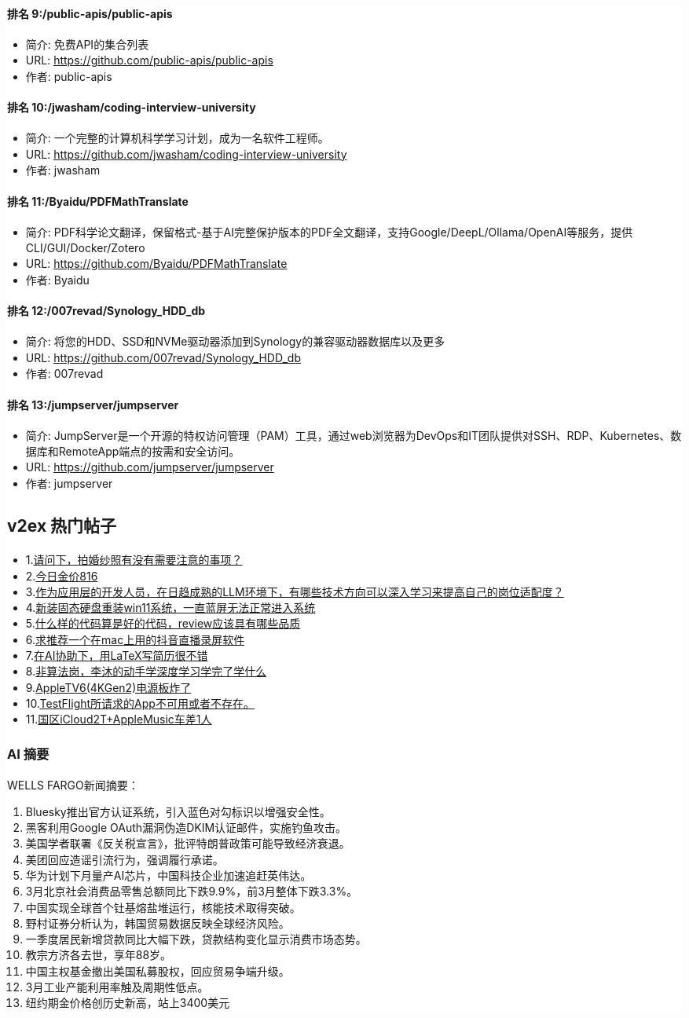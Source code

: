 #### 排名 9:/public-apis/public-apis
- 简介: 免费API的集合列表
- URL: https://github.com/public-apis/public-apis
- 作者: public-apis 

#### 排名 10:/jwasham/coding-interview-university
- 简介: 一个完整的计算机科学学习计划，成为一名软件工程师。
- URL: https://github.com/jwasham/coding-interview-university
- 作者: jwasham 

#### 排名 11:/Byaidu/PDFMathTranslate
- 简介: PDF科学论文翻译，保留格式-基于AI完整保护版本的PDF全文翻译，支持Google/DeepL/Ollama/OpenAI等服务，提供CLI/GUI/Docker/Zotero
- URL: https://github.com/Byaidu/PDFMathTranslate
- 作者: Byaidu 

#### 排名 12:/007revad/Synology_HDD_db
- 简介: 将您的HDD、SSD和NVMe驱动器添加到Synology的兼容驱动器数据库以及更多
- URL: https://github.com/007revad/Synology_HDD_db
- 作者: 007revad 

#### 排名 13:/jumpserver/jumpserver
- 简介: JumpServer是一个开源的特权访问管理（PAM）工具，通过web浏览器为DevOps和IT团队提供对SSH、RDP、Kubernetes、数据库和RemoteApp端点的按需和安全访问。
- URL: https://github.com/jumpserver/jumpserver
- 作者: jumpserver 

## v2ex 热门帖子

- 1.[请问下，拍婚纱照有没有需要注意的事项？](https://www.v2ex.com/t/1127174#reply12)
- 2.[今日金价816](https://www.v2ex.com/t/1127160#reply12)
- 3.[作为应用层的开发人员，在日趋成熟的LLM环境下，有哪些技术方向可以深入学习来提高自己的岗位适配度？](https://www.v2ex.com/t/1127168#reply6)
- 4.[新装固态硬盘重装win11系统，一直蓝屏无法正常进入系统](https://www.v2ex.com/t/1127169#reply6)
- 5.[什么样的代码算是好的代码，review应该具有哪些品质](https://www.v2ex.com/t/1127164#reply5)
- 6.[求推荐一个在mac上用的抖音直播录屏软件](https://www.v2ex.com/t/1127159#reply3)
- 7.[在AI协助下，用LaTeX写简历很不错](https://www.v2ex.com/t/1127172#reply2)
- 8.[非算法岗，李沐的动手学深度学习学完了学什么](https://www.v2ex.com/t/1127162#reply2)
- 9.[AppleTV6(4KGen2)电源板炸了](https://www.v2ex.com/t/1127166#reply1)
- 10.[TestFlight所请求的App不可用或者不存在。](https://www.v2ex.com/t/1127170#reply0)
- 11.[国区iCloud2T+AppleMusic车差1人](https://www.v2ex.com/t/1127177#reply0)
### AI 摘要

WELLS FARGO新闻摘要：

1. Bluesky推出官方认证系统，引入蓝色对勾标识以增强安全性。
2. 黑客利用Google OAuth漏洞伪造DKIM认证邮件，实施钓鱼攻击。
3. 美国学者联署《反关税宣言》，批评特朗普政策可能导致经济衰退。
4. 美团回应造谣引流行为，强调履行承诺。
5. 华为计划下月量产AI芯片，中国科技企业加速追赶英伟达。
6. 3月北京社会消费品零售总额同比下跌9.9%，前3月整体下跌3.3%。
7. 中国实现全球首个钍基熔盐堆运行，核能技术取得突破。
8. 野村证券分析认为，韩国贸易数据反映全球经济风险。
9. 一季度居民新增贷款同比大幅下跌，贷款结构变化显示消费市场态势。
10. 教宗方济各去世，享年88岁。
11. 中国主权基金撤出美国私募股权，回应贸易争端升级。
12. 3月工业产能利用率触及周期性低点。
13. 纽约期金价格创历史新高，站上3400美元
